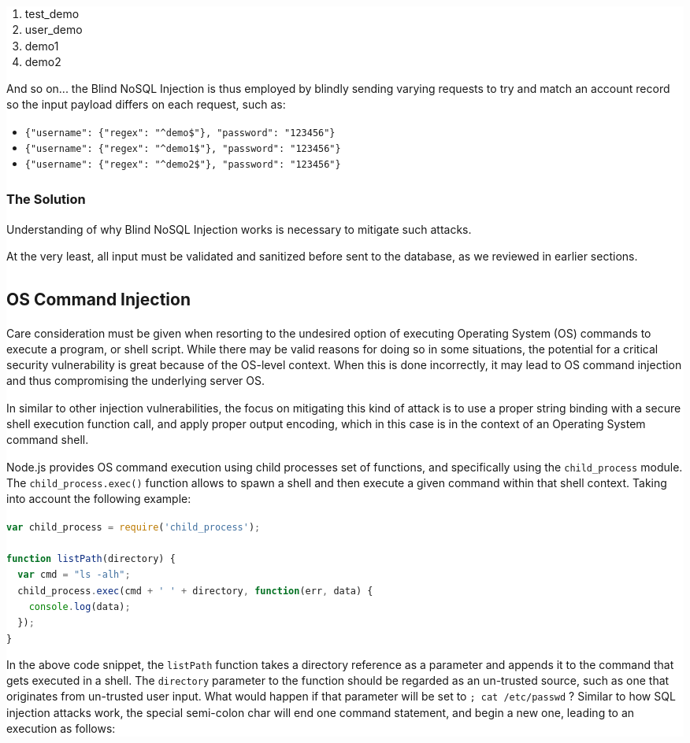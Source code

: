 1. test_demo
2. user_demo
3. demo1
4. demo2

And so on... the Blind NoSQL Injection is thus employed by blindly sending varying requests to try and match an account record so the input payload differs on each request, such as:
 
* `{"username": {"regex": "^demo$"}, "password": "123456"}`
* `{"username": {"regex": "^demo1$"}, "password": "123456"}`
* `{"username": {"regex": "^demo2$"}, "password": "123456"}`

### The Solution

Understanding of why Blind NoSQL Injection works is necessary to mitigate such attacks.

At the very least, all input must be validated and sanitized before sent to the database, as we reviewed in earlier sections.


## OS Command Injection

Care consideration must be given when resorting to the undesired option of executing Operating System (OS) commands to execute a program, or shell script. While there may be valid reasons for doing so in some situations, the potential for a critical security vulnerability is great because of the OS-level context. When this is done incorrectly, it may lead to OS command injection and thus compromising the underlying server OS.

In similar to other injection vulnerabilities, the focus on mitigating this kind of attack is to use a proper string binding with a secure shell execution function call, and apply proper output encoding, which in this case is in the context of an Operating System command shell.

Node.js provides OS command execution using child processes set of functions, and specifically using the `child_process` module.
The `child_process.exec()` function allows to spawn a shell and then execute a given command within that shell context. Taking into account the following example:

```js
var child_process = require('child_process');

function listPath(directory) {
  var cmd = "ls -alh";
  child_process.exec(cmd + ' ' + directory, function(err, data) {
    console.log(data);
  });
}
```

In the above code snippet, the `listPath` function takes a directory reference as a parameter and appends it to the command that gets executed in a shell. The `directory` parameter to the function should be regarded as an un-trusted source, such as one that originates from un-trusted user input. What would happen if that parameter will be set to `; cat /etc/passwd` ?
Similar to how SQL injection attacks work, the special semi-colon char will end one command statement, and begin a new one, leading to an execution as follows:
